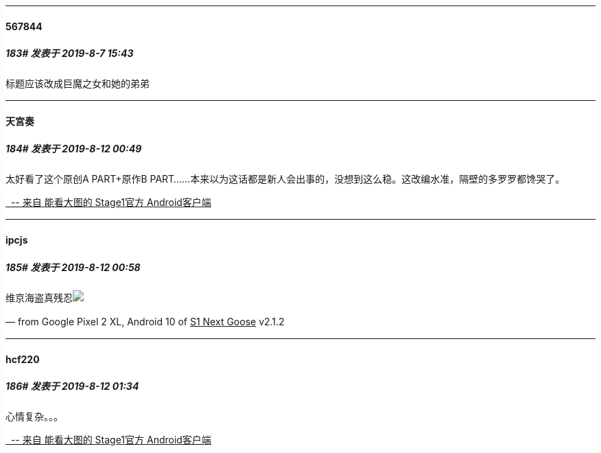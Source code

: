 





-----

####  567844  
##### 183#       发表于 2019-8-7 15:43




标题应该改成巨魔之女和她的弟弟







-----

####  天宮奏  
##### 184#       发表于 2019-8-12 00:49




太好看了这个原创A PART+原作B PART……本来以为这话都是新人会出事的，没想到这么稳。这改编水准，隔壁的多罗罗都馋哭了。

[  -- 来自 能看大图的 Stage1官方 Android客户端](https://www.coolapk.com/apk/140634)







-----

####  ipcjs  
##### 185#       发表于 2019-8-12 00:58




维京海盗真残忍<img src="https://static.saraba1st.com/image/smiley/face2017/103.png" referrerpolicy="no-referrer">

— from Google Pixel 2 XL, Android 10 of [S1 Next Goose](https://pan.baidu.com/s/1mi43uRm) v2.1.2







-----

####  hcf220  
##### 186#       发表于 2019-8-12 01:34




心情复杂。。。

[  -- 来自 能看大图的 Stage1官方 Android客户端](https://www.coolapk.com/apk/140634)
